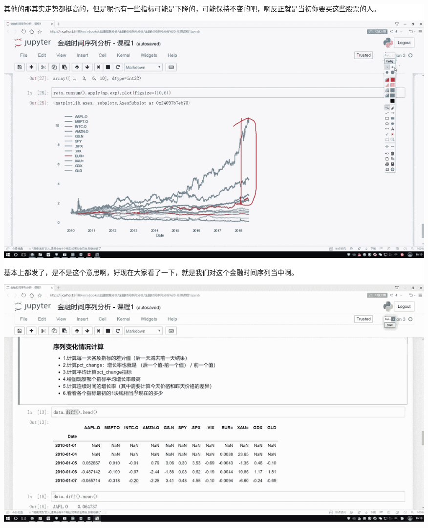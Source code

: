 其他的那其实走势都挺高的，但是呢也有一些指标可能是下降的，可能保持不变的吧，啊反正就是当初你要买这些股票的人。



![](img/eab154cd75de7007ffc4f10ba5ce371d_64.png)

基本上都发了，是不是这个意思啊，好现在大家看了一下，就是我们对这个金融时间序列当中啊。

![](img/eab154cd75de7007ffc4f10ba5ce371d_66.png)
